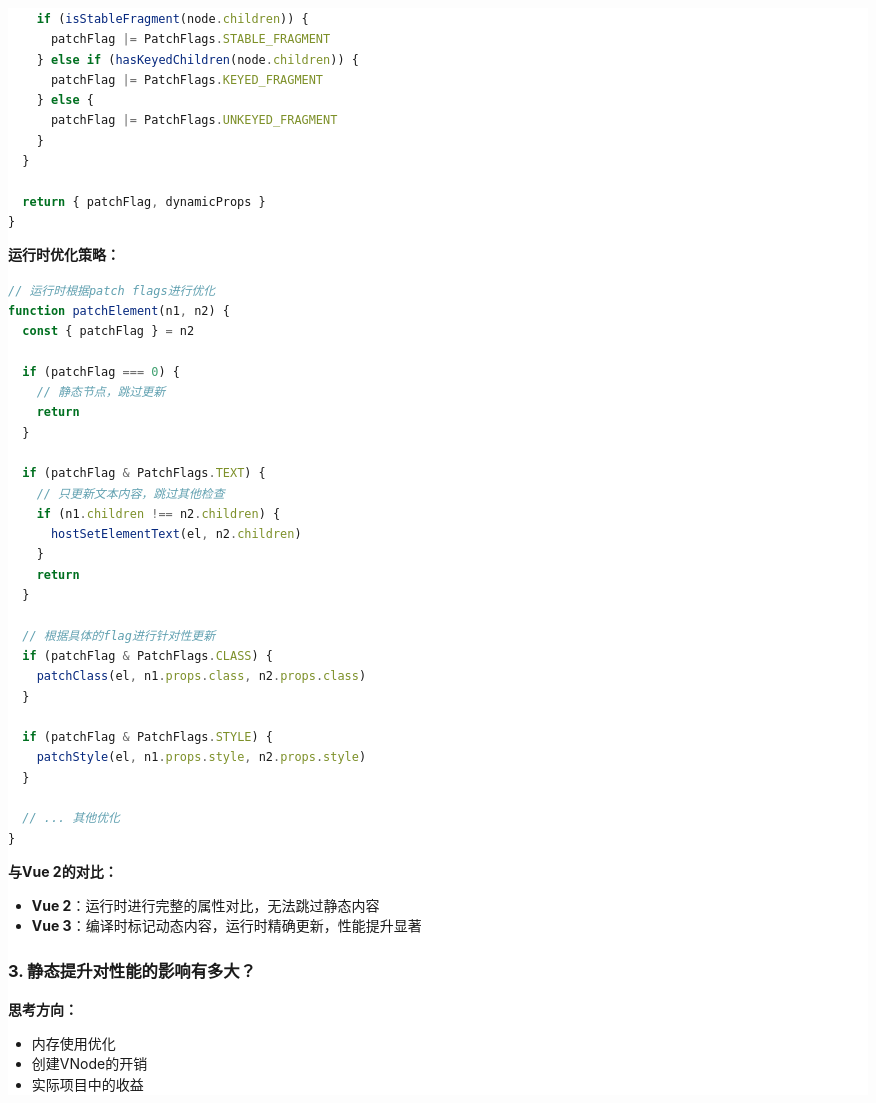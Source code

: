 ```javascript
    if (isStableFragment(node.children)) {
      patchFlag |= PatchFlags.STABLE_FRAGMENT
    } else if (hasKeyedChildren(node.children)) {
      patchFlag |= PatchFlags.KEYED_FRAGMENT
    } else {
      patchFlag |= PatchFlags.UNKEYED_FRAGMENT
    }
  }
  
  return { patchFlag, dynamicProps }
}
```

**运行时优化策略：**

```javascript
// 运行时根据patch flags进行优化
function patchElement(n1, n2) {
  const { patchFlag } = n2
  
  if (patchFlag === 0) {
    // 静态节点，跳过更新
    return
  }
  
  if (patchFlag & PatchFlags.TEXT) {
    // 只更新文本内容，跳过其他检查
    if (n1.children !== n2.children) {
      hostSetElementText(el, n2.children)
    }
    return
  }
  
  // 根据具体的flag进行针对性更新
  if (patchFlag & PatchFlags.CLASS) {
    patchClass(el, n1.props.class, n2.props.class)
  }
  
  if (patchFlag & PatchFlags.STYLE) {
    patchStyle(el, n1.props.style, n2.props.style)
  }
  
  // ... 其他优化
}
```

**与Vue 2的对比：**

- **Vue 2**：运行时进行完整的属性对比，无法跳过静态内容
- **Vue 3**：编译时标记动态内容，运行时精确更新，性能提升显著

### 3. 静态提升对性能的影响有多大？
**思考方向：**
- 内存使用优化
- 创建VNode的开销
- 实际项目中的收益
